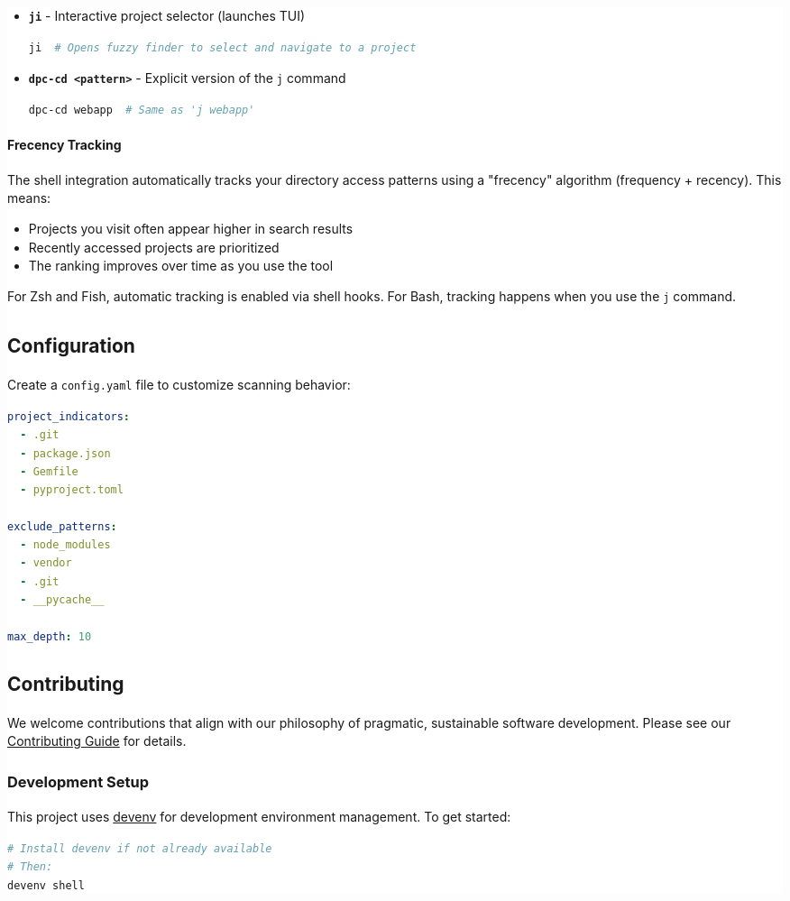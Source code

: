 - **`ji`** - Interactive project selector (launches TUI)
  ```bash
  ji  # Opens fuzzy finder to select and navigate to a project
  ```

- **`dpc-cd <pattern>`** - Explicit version of the `j` command
  ```bash
  dpc-cd webapp  # Same as 'j webapp'
  ```

#### Frecency Tracking

The shell integration automatically tracks your directory access patterns using a "frecency" algorithm (frequency + recency). This means:

- Projects you visit often appear higher in search results
- Recently accessed projects are prioritized
- The ranking improves over time as you use the tool

For Zsh and Fish, automatic tracking is enabled via shell hooks. For Bash, tracking happens when you use the `j` command.

## Configuration

Create a `config.yaml` file to customize scanning behavior:

```yaml
project_indicators:
  - .git
  - package.json
  - Gemfile
  - pyproject.toml

exclude_patterns:
  - node_modules
  - vendor
  - .git
  - __pycache__

max_depth: 10
```

## Contributing

We welcome contributions that align with our philosophy of pragmatic, sustainable software development. Please see our [Contributing Guide](CONTRIBUTING.md) for details.

### Development Setup
This project uses [devenv](https://devenv.sh/) for development environment management. To get started:

```bash
# Install devenv if not already available
# Then:
devenv shell
```
